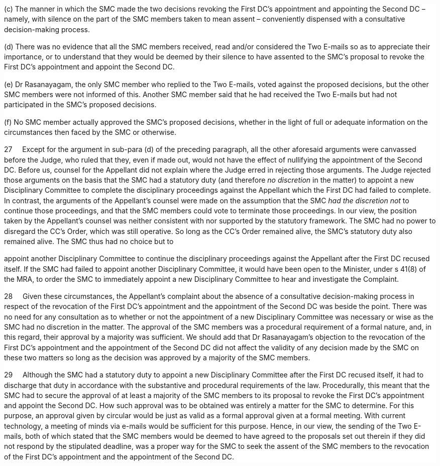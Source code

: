  (c) The manner in which the SMC made the two decisions revoking the First DC’s appointment and appointing the Second DC – namely, with silence on the part of the SMC members taken to mean assent – conveniently dispensed with a consultative decision-making process. 

 (d) There was no evidence that all the SMC members received, read and/or considered the Two E-mails so as to appreciate their importance, or to understand that they would be deemed by their silence to have assented to the SMC’s proposal to revoke the First DC’s appointment and appoint the Second DC. 

 (e) Dr Rasanayagam, the only SMC member who replied to the Two E-mails, voted against the proposed decisions, but the other SMC members were not informed of this. Another SMC member said that he had received the Two E-mails but had not participated in the SMC’s proposed decisions. 

 (f) No SMC member actually approved the SMC’s proposed decisions, whether in the light of full or adequate information on the circumstances then faced by the SMC or otherwise. 

27     Except for the argument in sub-para (d) of the preceding paragraph, all the other aforesaid arguments were canvassed before the Judge, who ruled that they, even if made out, would not have the effect of nullifying the appointment of the Second DC. Before us, counsel for the Appellant did not explain where the Judge erred in rejecting those arguments. The Judge rejected those arguments on the basis that the SMC had a statutory duty (and therefore _no discretion_ in the matter) to appoint a new Disciplinary Committee to complete the disciplinary proceedings against the Appellant which the First DC had failed to complete. In contrast, the arguments of the Appellant’s counsel were made on the assumption that the SMC _had the discretion not_ to continue those proceedings, and that the SMC members could vote to terminate those proceedings. In our view, the position taken by the Appellant’s counsel was neither consistent with nor supported by the statutory framework. The SMC had no power to disregard the CC’s Order, which was still operative. So long as the CC’s Order remained alive, the SMC’s statutory duty also remained alive. The SMC thus had no choice but to 


appoint another Disciplinary Committee to continue the disciplinary proceedings against the Appellant after the First DC recused itself. If the SMC had failed to appoint another Disciplinary Committee, it would have been open to the Minister, under s 41(8) of the MRA, to order the SMC to immediately appoint a new Disciplinary Committee to hear and investigate the Complaint. 

28     Given these circumstances, the Appellant’s complaint about the absence of a consultative decision-making process in respect of the revocation of the First DC’s appointment and the appointment of the Second DC was beside the point. There was no need for any consultation as to whether or not the appointment of a new Disciplinary Committee was necessary or wise as the SMC had no discretion in the matter. The approval of the SMC members was a procedural requirement of a formal nature, and, in this regard, their approval by a majority was sufficient. We should add that Dr Rasanayagam’s objection to the revocation of the First DC’s appointment and the appointment of the Second DC did not affect the validity of any decision made by the SMC on these two matters so long as the decision was approved by a majority of the SMC members. 

29     Although the SMC had a statutory duty to appoint a new Disciplinary Committee after the First DC recused itself, it had to discharge that duty in accordance with the substantive and procedural requirements of the law. Procedurally, this meant that the SMC had to secure the approval of at least a majority of the SMC members to its proposal to revoke the First DC’s appointment and appoint the Second DC. How such approval was to be obtained was entirely a matter for the SMC to determine. For this purpose, an approval given by circular would be just as valid as a formal approval given at a formal meeting. With current technology, a meeting of minds via e-mails would be sufficient for this purpose. Hence, in our view, the sending of the Two E-mails, both of which stated that the SMC members would be deemed to have agreed to the proposals set out therein if they did not respond by the stipulated deadline, was a proper way for the SMC to seek the assent of the SMC members to the revocation of the First DC’s appointment and the appointment of the Second DC. 
